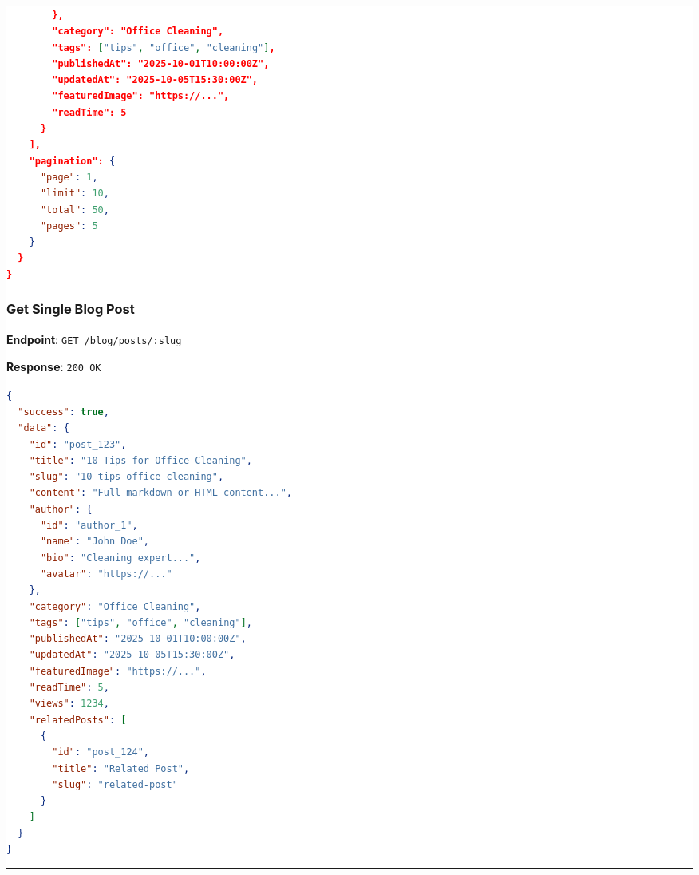 ```json
        },
        "category": "Office Cleaning",
        "tags": ["tips", "office", "cleaning"],
        "publishedAt": "2025-10-01T10:00:00Z",
        "updatedAt": "2025-10-05T15:30:00Z",
        "featuredImage": "https://...",
        "readTime": 5
      }
    ],
    "pagination": {
      "page": 1,
      "limit": 10,
      "total": 50,
      "pages": 5
    }
  }
}
```

### Get Single Blog Post

**Endpoint**: `GET /blog/posts/:slug`

**Response**: `200 OK`

```json
{
  "success": true,
  "data": {
    "id": "post_123",
    "title": "10 Tips for Office Cleaning",
    "slug": "10-tips-office-cleaning",
    "content": "Full markdown or HTML content...",
    "author": {
      "id": "author_1",
      "name": "John Doe",
      "bio": "Cleaning expert...",
      "avatar": "https://..."
    },
    "category": "Office Cleaning",
    "tags": ["tips", "office", "cleaning"],
    "publishedAt": "2025-10-01T10:00:00Z",
    "updatedAt": "2025-10-05T15:30:00Z",
    "featuredImage": "https://...",
    "readTime": 5,
    "views": 1234,
    "relatedPosts": [
      {
        "id": "post_124",
        "title": "Related Post",
        "slug": "related-post"
      }
    ]
  }
}
```

---